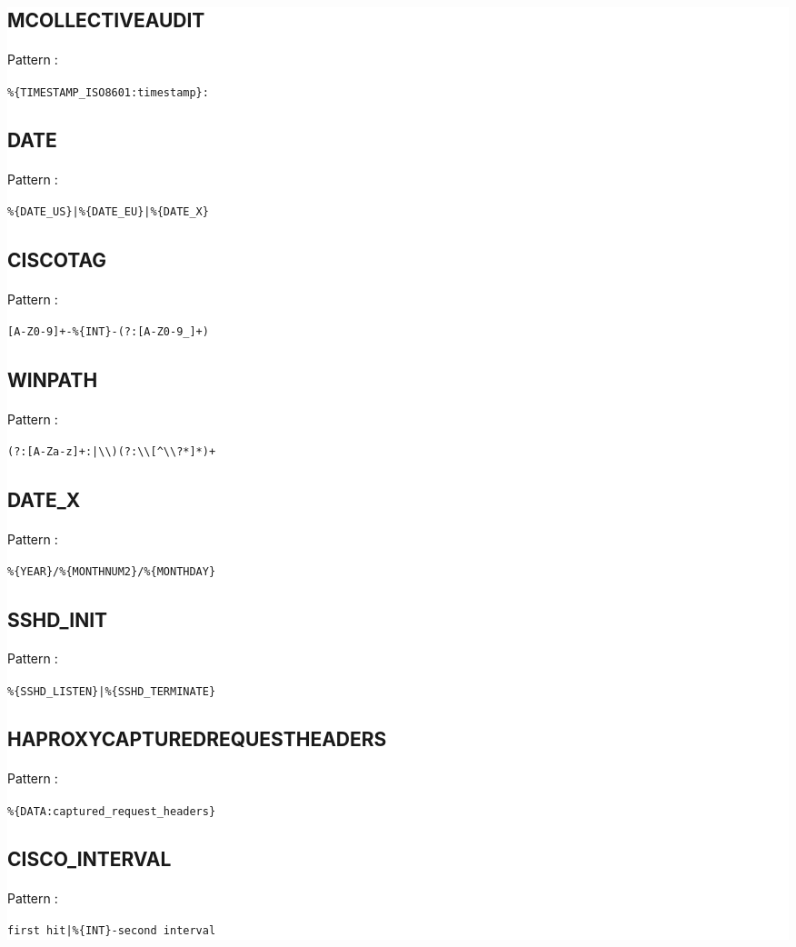 ## MCOLLECTIVEAUDIT

Pattern :
```
%{TIMESTAMP_ISO8601:timestamp}:
```

## DATE

Pattern :
```
%{DATE_US}|%{DATE_EU}|%{DATE_X}
```

## CISCOTAG

Pattern :
```
[A-Z0-9]+-%{INT}-(?:[A-Z0-9_]+)
```

## WINPATH

Pattern :
```
(?:[A-Za-z]+:|\\)(?:\\[^\\?*]*)+
```

## DATE_X

Pattern :
```
%{YEAR}/%{MONTHNUM2}/%{MONTHDAY}
```

## SSHD_INIT

Pattern :
```
%{SSHD_LISTEN}|%{SSHD_TERMINATE}
```

## HAPROXYCAPTUREDREQUESTHEADERS

Pattern :
```
%{DATA:captured_request_headers}
```

## CISCO_INTERVAL

Pattern :
```
first hit|%{INT}-second interval
```
